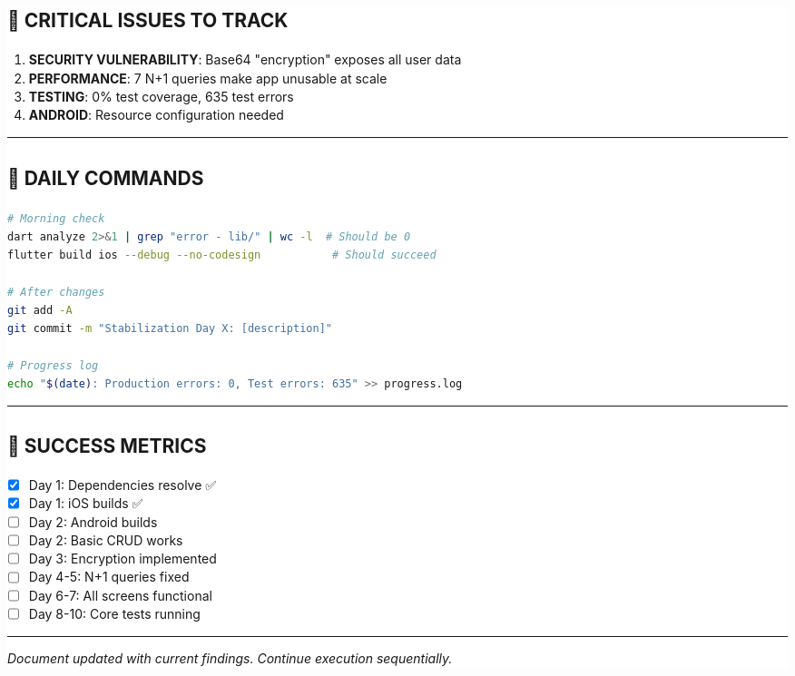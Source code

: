 
## 🚨 CRITICAL ISSUES TO TRACK

1. **SECURITY VULNERABILITY**: Base64 "encryption" exposes all user data
2. **PERFORMANCE**: 7 N+1 queries make app unusable at scale
3. **TESTING**: 0% test coverage, 635 test errors
4. **ANDROID**: Resource configuration needed

---

## 📝 DAILY COMMANDS

```bash
# Morning check
dart analyze 2>&1 | grep "error - lib/" | wc -l  # Should be 0
flutter build ios --debug --no-codesign           # Should succeed

# After changes
git add -A
git commit -m "Stabilization Day X: [description]"

# Progress log
echo "$(date): Production errors: 0, Test errors: 635" >> progress.log
```

---

## 🎯 SUCCESS METRICS

- [x] Day 1: Dependencies resolve ✅
- [x] Day 1: iOS builds ✅
- [ ] Day 2: Android builds
- [ ] Day 2: Basic CRUD works
- [ ] Day 3: Encryption implemented
- [ ] Day 4-5: N+1 queries fixed
- [ ] Day 6-7: All screens functional
- [ ] Day 8-10: Core tests running

---

*Document updated with current findings. Continue execution sequentially.*